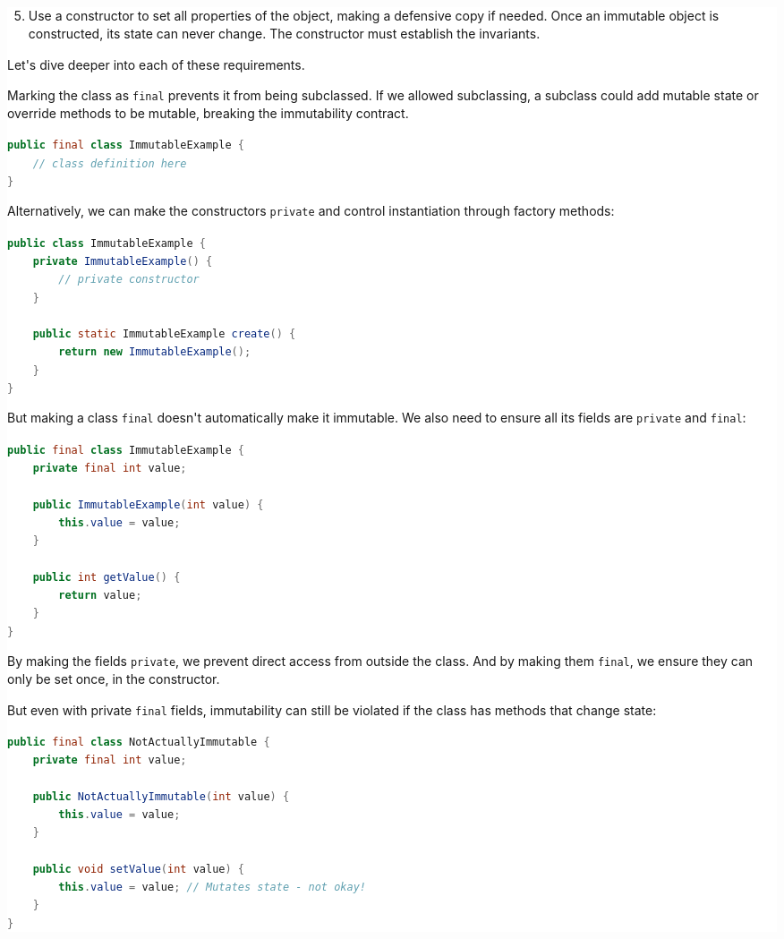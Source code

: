 5. Use a constructor to set all properties of the object, making a defensive copy if needed. Once an immutable object is constructed, its state can never change. The constructor must establish the invariants.

Let's dive deeper into each of these requirements.

Marking the class as `final` prevents it from being subclassed. If we allowed subclassing, a subclass could add mutable state or override methods to be mutable, breaking the immutability contract.

```java
public final class ImmutableExample {
    // class definition here
}
```

Alternatively, we can make the constructors `private` and control instantiation through factory methods:

```java
public class ImmutableExample {
    private ImmutableExample() {
        // private constructor
    }
    
    public static ImmutableExample create() {
        return new ImmutableExample();
    }
}
```

But making a class `final` doesn't automatically make it immutable. We also need to ensure all its fields are `private` and `final`:

```java
public final class ImmutableExample {
    private final int value;
    
    public ImmutableExample(int value) {
        this.value = value;
    }
    
    public int getValue() {
        return value;
    }
}
```

By making the fields `private`, we prevent direct access from outside the class. And by making them `final`, we ensure they can only be set once, in the constructor.

But even with private `final` fields, immutability can still be violated if the class has methods that change state:

```java
public final class NotActuallyImmutable {
    private final int value;
    
    public NotActuallyImmutable(int value) {
        this.value = value; 
    }
    
    public void setValue(int value) {
        this.value = value; // Mutates state - not okay!
    }
}
```
